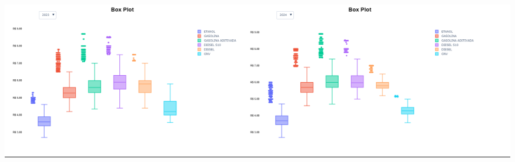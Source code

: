 <img src="readme/boxplot_2023.png" alt="Descrição da imagem" width="400">
<img src="readme/boxplot_2024.png" alt="Descrição da imagem" width="400">
</div>

---